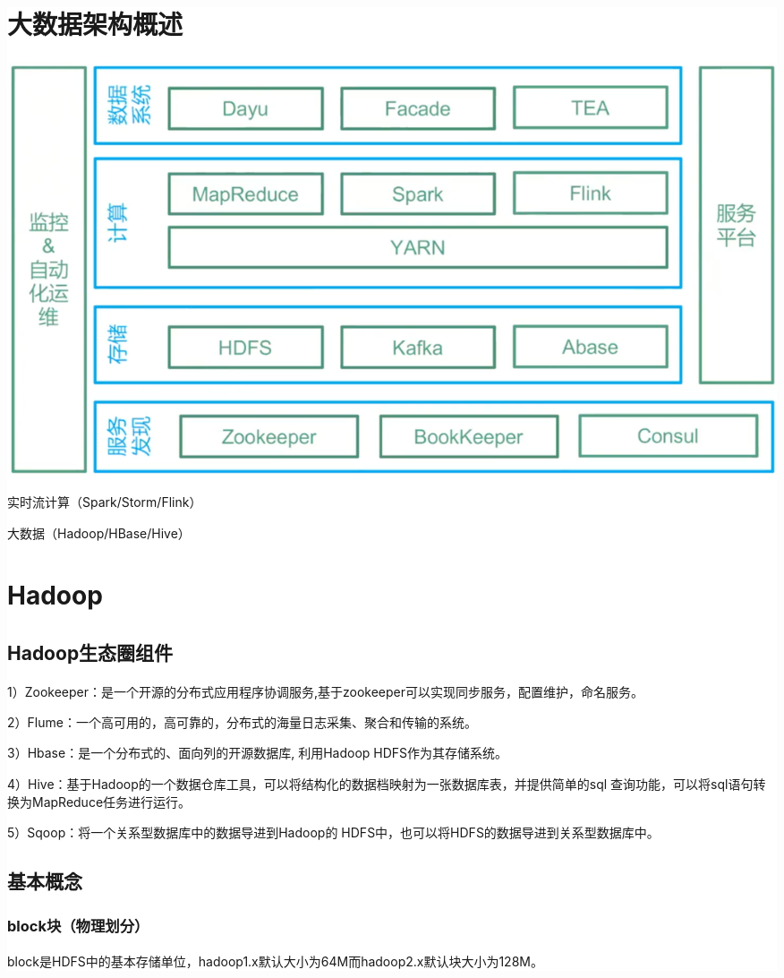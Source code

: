 # 大数据架构概述

![bigdata_frame_211212_1.png](./imgs/bigdata_frame_211212_1.png)


实时流计算（Spark/Storm/Flink）

大数据（Hadoop/HBase/Hive）

# **Hadoop**

## **Hadoop生态圈组件**

1）Zookeeper：是一个开源的分布式应用程序协调服务,基于zookeeper可以实现同步服务，配置维护，命名服务。

2）Flume：一个高可用的，高可靠的，分布式的海量日志采集、聚合和传输的系统。

3）Hbase：是一个分布式的、面向列的开源数据库, 利用Hadoop HDFS作为其存储系统。

4）Hive：基于Hadoop的一个数据仓库工具，可以将结构化的数据档映射为一张数据库表，并提供简单的sql 查询功能，可以将sql语句转换为MapReduce任务进行运行。

5）Sqoop：将一个关系型数据库中的数据导进到Hadoop的 HDFS中，也可以将HDFS的数据导进到关系型数据库中。

## **基本概念**

### **block块（物理划分）**

block是HDFS中的基本存储单位，hadoop1.x默认大小为64M而hadoop2.x默认块大小为128M。
